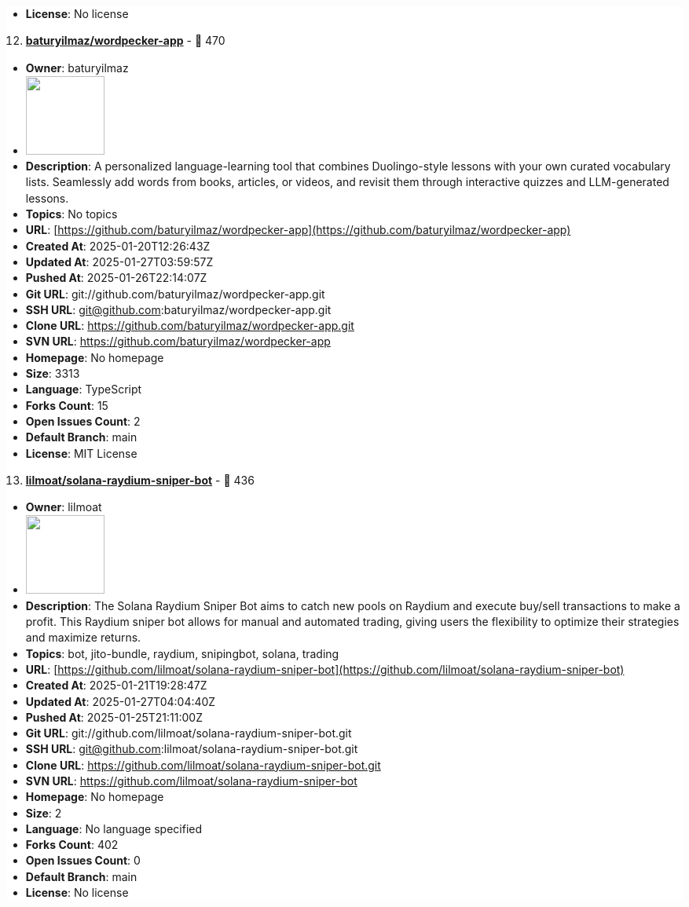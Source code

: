    - **License**: No license

12. **[baturyilmaz/wordpecker-app](https://github.com/baturyilmaz/wordpecker-app)** - 🌟 470
   - **Owner**: baturyilmaz
   - <img src="https://avatars.githubusercontent.com/u/52473505?v=4" width="100" height="100">
   - **Description**:  A personalized language-learning tool that combines Duolingo-style lessons with your own curated vocabulary lists. Seamlessly add words from books, articles, or videos, and revisit them through interactive quizzes and LLM-generated lessons. 
   - **Topics**: No topics
   - **URL**: [https://github.com/baturyilmaz/wordpecker-app](https://github.com/baturyilmaz/wordpecker-app)
   - **Created At**: 2025-01-20T12:26:43Z
   - **Updated At**: 2025-01-27T03:59:57Z
   - **Pushed At**: 2025-01-26T22:14:07Z
   - **Git URL**: git://github.com/baturyilmaz/wordpecker-app.git
   - **SSH URL**: git@github.com:baturyilmaz/wordpecker-app.git
   - **Clone URL**: https://github.com/baturyilmaz/wordpecker-app.git
   - **SVN URL**: https://github.com/baturyilmaz/wordpecker-app
   - **Homepage**: No homepage
   - **Size**: 3313
   - **Language**: TypeScript
   - **Forks Count**: 15
   - **Open Issues Count**: 2
   - **Default Branch**: main
   - **License**: MIT License

13. **[lilmoat/solana-raydium-sniper-bot](https://github.com/lilmoat/solana-raydium-sniper-bot)** - 🌟 436
   - **Owner**: lilmoat
   - <img src="https://avatars.githubusercontent.com/u/20272091?v=4" width="100" height="100">
   - **Description**: The Solana Raydium Sniper Bot aims to catch new pools on Raydium and execute buy/sell transactions to make a profit. This Raydium sniper bot allows for manual and automated trading, giving users the flexibility to optimize their strategies and maximize returns.
   - **Topics**: bot, jito-bundle, raydium, snipingbot, solana, trading
   - **URL**: [https://github.com/lilmoat/solana-raydium-sniper-bot](https://github.com/lilmoat/solana-raydium-sniper-bot)
   - **Created At**: 2025-01-21T19:28:47Z
   - **Updated At**: 2025-01-27T04:04:40Z
   - **Pushed At**: 2025-01-25T21:11:00Z
   - **Git URL**: git://github.com/lilmoat/solana-raydium-sniper-bot.git
   - **SSH URL**: git@github.com:lilmoat/solana-raydium-sniper-bot.git
   - **Clone URL**: https://github.com/lilmoat/solana-raydium-sniper-bot.git
   - **SVN URL**: https://github.com/lilmoat/solana-raydium-sniper-bot
   - **Homepage**: No homepage
   - **Size**: 2
   - **Language**: No language specified
   - **Forks Count**: 402
   - **Open Issues Count**: 0
   - **Default Branch**: main
   - **License**: No license
